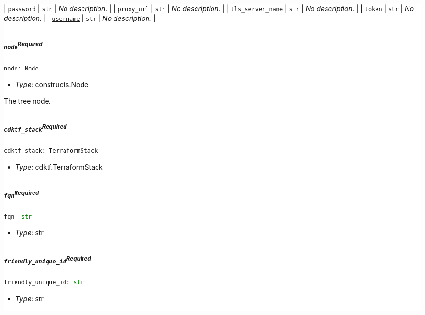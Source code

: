 | <code><a href="#@cdktf/provider-kubernetes.provider.KubernetesProvider.property.password">password</a></code> | <code>str</code> | *No description.* |
| <code><a href="#@cdktf/provider-kubernetes.provider.KubernetesProvider.property.proxyUrl">proxy_url</a></code> | <code>str</code> | *No description.* |
| <code><a href="#@cdktf/provider-kubernetes.provider.KubernetesProvider.property.tlsServerName">tls_server_name</a></code> | <code>str</code> | *No description.* |
| <code><a href="#@cdktf/provider-kubernetes.provider.KubernetesProvider.property.token">token</a></code> | <code>str</code> | *No description.* |
| <code><a href="#@cdktf/provider-kubernetes.provider.KubernetesProvider.property.username">username</a></code> | <code>str</code> | *No description.* |

---

##### `node`<sup>Required</sup> <a name="node" id="@cdktf/provider-kubernetes.provider.KubernetesProvider.property.node"></a>

```python
node: Node
```

- *Type:* constructs.Node

The tree node.

---

##### `cdktf_stack`<sup>Required</sup> <a name="cdktf_stack" id="@cdktf/provider-kubernetes.provider.KubernetesProvider.property.cdktfStack"></a>

```python
cdktf_stack: TerraformStack
```

- *Type:* cdktf.TerraformStack

---

##### `fqn`<sup>Required</sup> <a name="fqn" id="@cdktf/provider-kubernetes.provider.KubernetesProvider.property.fqn"></a>

```python
fqn: str
```

- *Type:* str

---

##### `friendly_unique_id`<sup>Required</sup> <a name="friendly_unique_id" id="@cdktf/provider-kubernetes.provider.KubernetesProvider.property.friendlyUniqueId"></a>

```python
friendly_unique_id: str
```

- *Type:* str

---